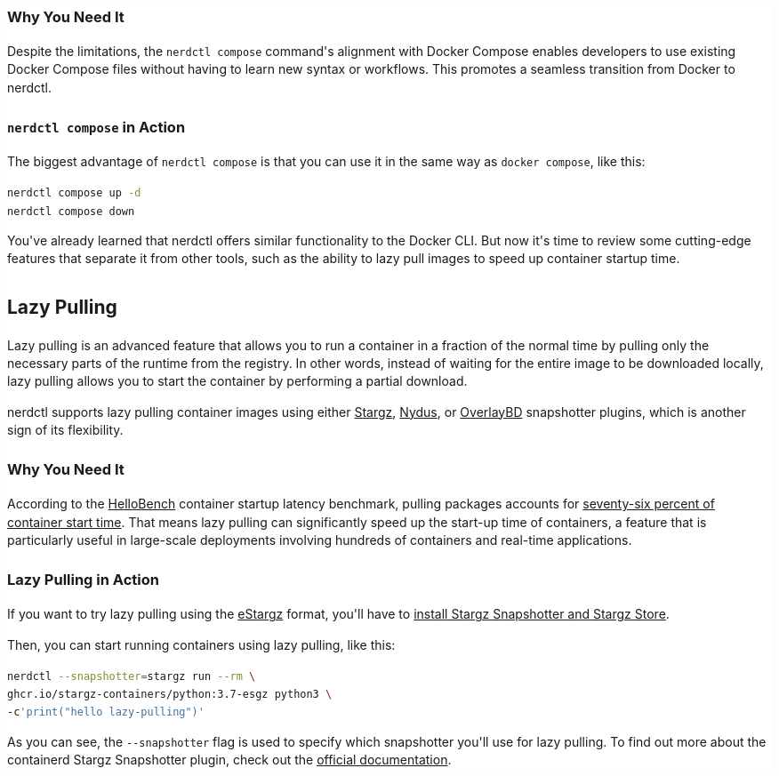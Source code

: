### Why You Need It

Despite the limitations, the `nerdctl compose` command's alignment with Docker Compose enables developers to use existing Docker Compose files without having to learn new syntax or workflows. This promotes a seamless transition from Docker to nerdctl.

### `nerdctl compose` in Action

The biggest advantage of `nerdctl compose` is that you can use it in the same way as `docker compose`, like this:

~~~{.bash caption=">_"}
nerdctl compose up -d
nerdctl compose down
~~~

You've already learned that nerdctl offers similar functionality to the Docker CLI. But now it's time to review some cutting-edge features that separate it from other tools, such as the ability to lazy pull images to speed up container startup time.

## Lazy Pulling

Lazy pulling is an advanced feature that allows you to run a container in a fraction of the normal time by pulling only the necessary parts of the runtime from the registry. In other words, instead of waiting for the entire image to be downloaded locally, lazy pulling allows you to start the container by performing a partial download.

nerdctl supports lazy pulling container images using either [Stargz](https://github.com/containerd/nerdctl/blob/main/docs/stargz.md), [Nydus](https://github.com/containerd/nerdctl/blob/main/docs/nydus.md), or [OverlayBD](https://github.com/containerd/nerdctl/blob/main/docs/overlaybd.md) snapshotter plugins, which is another sign of its flexibility.

### Why You Need It

According to the [HelloBench](https://github.com/Tintri/hello-bench) container startup latency benchmark, pulling packages accounts for [seventy-six percent of container start time](https://www.usenix.org/conference/fast16/technical-sessions/presentation/harter). That means lazy pulling can significantly speed up the start-up time of containers, a feature that is particularly useful in large-scale deployments involving hundreds of containers and real-time applications.

### Lazy Pulling in Action

If you want to try lazy pulling using the [eStargz](https://github.com/containerd/stargz-snapshotter/blob/main/docs/estargz.md) format, you'll have to [install Stargz Snapshotter and Stargz Store](https://github.com/containerd/stargz-snapshotter/blob/main/docs/INSTALL.md).

Then, you can start running containers using lazy pulling, like this:

~~~{.bash caption=">_"}
nerdctl --snapshotter=stargz run --rm \
ghcr.io/stargz-containers/python:3.7-esgz python3 \
-c'print("hello lazy-pulling")'
~~~

As you can see, the `--snapshotter` flag is used to specify which snapshotter you'll use for lazy pulling. To find out more about the containerd Stargz Snapshotter plugin, check out the [official documentation](https://github.com/containerd/stargz-snapshotter/blob/main/docs/overview.md).
